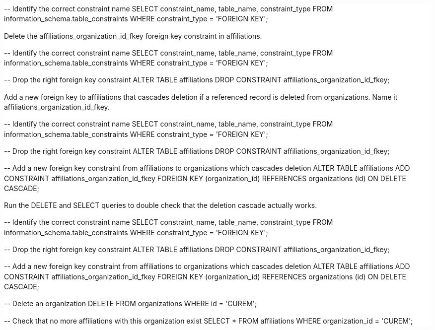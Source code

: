   
-- Identify the correct constraint name
SELECT constraint_name, table_name, constraint_type
FROM information_schema.table_constraints
WHERE constraint_type = 'FOREIGN KEY';


Delete the affiliations_organization_id_fkey foreign key constraint in affiliations.

-- Identify the correct constraint name
SELECT constraint_name, table_name, constraint_type
FROM information_schema.table_constraints
WHERE constraint_type = 'FOREIGN KEY';

-- Drop the right foreign key constraint
ALTER TABLE affiliations
DROP CONSTRAINT affiliations_organization_id_fkey;


Add a new foreign key to affiliations that cascades deletion if a referenced record is deleted from organizations. Name it affiliations_organization_id_fkey.

-- Identify the correct constraint name
SELECT constraint_name, table_name, constraint_type
FROM information_schema.table_constraints
WHERE constraint_type = 'FOREIGN KEY';

-- Drop the right foreign key constraint
ALTER TABLE affiliations
DROP CONSTRAINT affiliations_organization_id_fkey;

-- Add a new foreign key constraint from affiliations to organizations which cascades deletion
ALTER TABLE affiliations
ADD CONSTRAINT affiliations_organization_id_fkey FOREIGN KEY (organization_id) REFERENCES organizations (id) ON DELETE CASCADE;

Run the DELETE and SELECT queries to double check that the deletion cascade actually works.

-- Identify the correct constraint name
SELECT constraint_name, table_name, constraint_type
FROM information_schema.table_constraints
WHERE constraint_type = 'FOREIGN KEY';

-- Drop the right foreign key constraint
ALTER TABLE affiliations
DROP CONSTRAINT affiliations_organization_id_fkey;

-- Add a new foreign key constraint from affiliations to organizations which cascades deletion
ALTER TABLE affiliations
ADD CONSTRAINT affiliations_organization_id_fkey FOREIGN KEY (organization_id) REFERENCES organizations (id) ON DELETE CASCADE;

-- Delete an organization 
DELETE FROM organizations 
WHERE id = 'CUREM';

-- Check that no more affiliations with this organization exist
SELECT * FROM affiliations
WHERE organization_id = 'CUREM';
